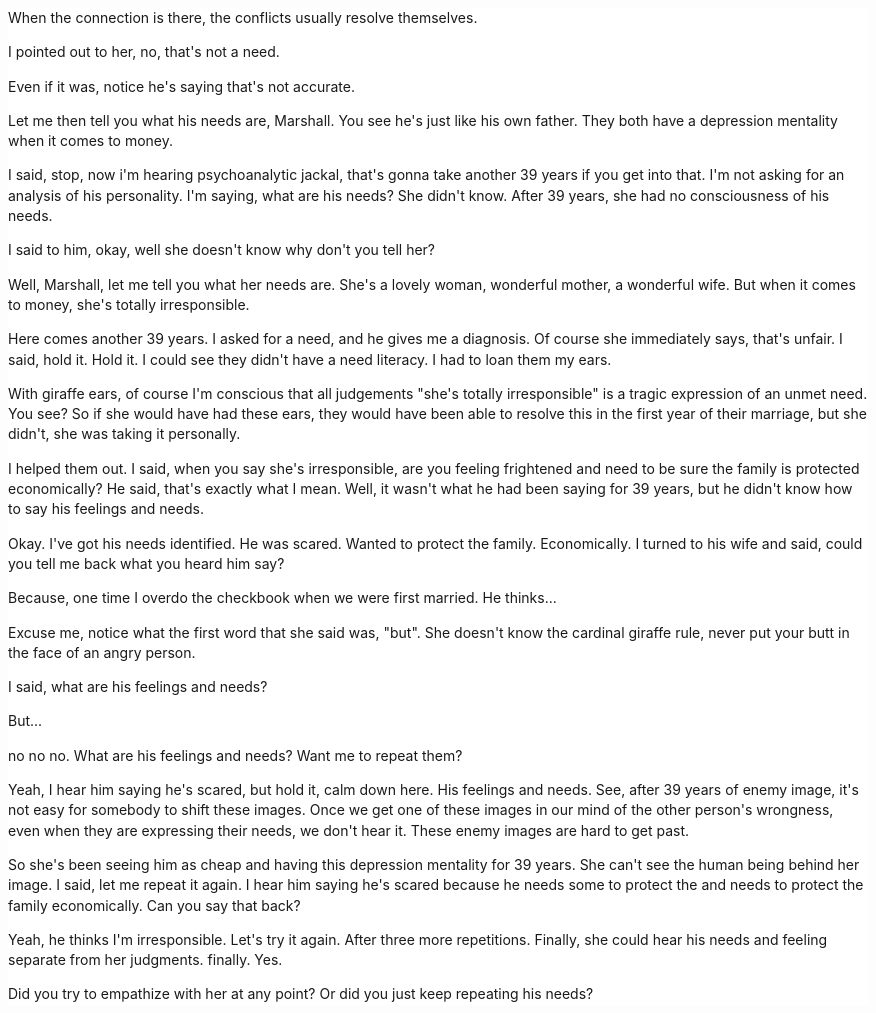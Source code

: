 When the connection is there, the conflicts usually resolve themselves. 

I pointed out to her, no, that's not a need. 

Even if it was, notice he's saying that's not accurate. 

Let me then tell you what his needs are, Marshall. You see he's just like his own father. They both have a depression mentality when it comes to money. 

I said, stop, now i'm hearing psychoanalytic jackal, that's gonna take another 39 years if you get into that. I'm not asking for an analysis of his personality. I'm saying, what are his needs? She didn't know. After 39 years, she had no consciousness of his needs.

I said to him, okay, well she doesn't know why don't you tell her? 

Well, Marshall, let me tell you what her needs are. She's a lovely woman, wonderful mother, a wonderful wife. But when it comes to money, she's totally irresponsible. 

Here comes another 39 years. I asked for a need, and he gives me a diagnosis. Of course she immediately says, that's unfair. I said, hold it. Hold it. I could see they didn't have a need literacy. I had to loan them my ears. 

With giraffe ears, of course I'm conscious that all judgements "she's totally irresponsible" is a tragic expression of an unmet need. You see? So if she would have had these ears, they would have been able to resolve this in the first year of their marriage, but she didn't, she was taking it personally. 

I helped them out. I said, when you say she's irresponsible, are you feeling frightened and need to be sure the family is protected economically? He said, that's exactly what I mean. Well, it wasn't what he had been saying for 39 years, but he didn't know how to say his feelings and needs. 

Okay. I've got his needs identified. He was scared. Wanted to protect the family. Economically. I turned to his wife and said, could you tell me back what you heard him say? 

Because, one time I overdo the checkbook when we were first married. He thinks... 

Excuse me, notice what the first word that she said was, "but". She doesn't know the cardinal giraffe rule, never put your butt in the face of an angry person.  

I said, what are his feelings and needs? 

But... 

no no no. What are his feelings and needs? Want me to repeat them? 

Yeah, I hear him saying he's scared, but hold it, calm down here. His feelings and needs. See, after 39 years of enemy image, it's not easy for somebody to shift these images. Once we get one of these images in our mind of the other person's wrongness, even when they are expressing their needs, we don't hear it. These enemy images are hard to get past. 

So she's been seeing him as cheap and having this depression mentality for 39 years. She can't see the human being behind her image. I said, let me repeat it again. I hear him saying he's scared because he needs some to protect the and needs to protect the family economically. Can you say that back? 

Yeah, he thinks I'm irresponsible. Let's try it again. After three more repetitions. Finally, she could hear his needs and feeling separate from her judgments. finally. Yes.  

Did you try to empathize with her at any point? Or did you just keep repeating his needs?  

